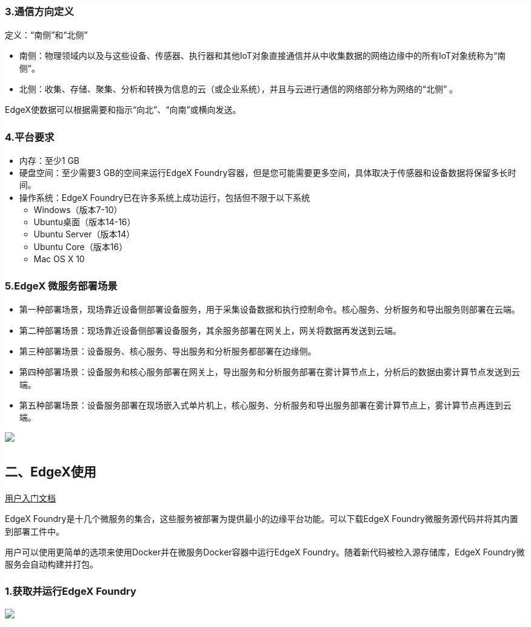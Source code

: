 

### 3.通信方向定义

定义：“南侧”和“北侧”

- 南侧：物理领域内以及与这些设备、传感器、执行器和其他IoT对象直接通信并从中收集数据的网络边缘中的所有IoT对象统称为“南侧”。 

- 北侧：收集、存储、聚集、分析和转换为信息的云（或企业系统），并且与云进行通信的网络部分称为网络的“北侧” 。

EdgeX使数据可以根据需要和指示“向北”、“向南”或横向发送。



### 4.平台要求

- 内存：至少1 GB
- 硬盘空间：至少需要3 GB的空间来运行EdgeX Foundry容器，但是您可能需要更多空间，具体取决于传感器和设备数据将保留多长时间。
- 操作系统：EdgeX Foundry已在许多系统上成功运行，包括但不限于以下系统
  - Windows（版本7-10）
  - Ubuntu桌面（版本14-16）
  - Ubuntu Server（版本14）
  - Ubuntu Core（版本16）
  - Mac OS X 10



### 5.EdgeX 微服务部署场景

- 第一种部署场景，现场靠近设备侧部署设备服务，用于采集设备数据和执行控制命令。核心服务、分析服务和导出服务则部署在云端。

- 第二种部署场景：现场靠近设备侧部署设备服务，其余服务部署在网关上，网关将数据再发送到云端。

- 第三种部署场景：设备服务、核心服务、导出服务和分析服务都部署在边缘侧。

- 第四种部署场景：设备服务和核心服务部署在网关上，导出服务和分析服务部署在雾计算节点上，分析后的数据由雾计算节点发送到云端。

- 第五种部署场景：设备服务部署在现场嵌入式单片机上，核心服务、分析服务和导出服务部署在雾计算节点上，雾计算节点再连到云端。

![](https://pic4.zhimg.com/80/v2-b8f95350bc995549c8e92e6d3bc6f71f_720w.jpg)







## 二、EdgeX使用

[用户入门文档](https://docs.edgexfoundry.org/1.2/getting-started/Ch-GettingStartedUsers/)

EdgeX Foundry是十几个微服务的集合，这些服务被部署为提供最小的边缘平台功能。可以下载EdgeX Foundry微服务源代码并将其内置到部署工件中。

用户可以使用更简单的选项来使用Docker并在微服务Docker容器中运行EdgeX Foundry。随着新代码被检入源存储库，EdgeX Foundry微服务会自动构建并打包。



### 1.获取并运行EdgeX Foundry

![](https://docs.edgexfoundry.org/1.2/getting-started/EdgeX_GettingStartedUsrDocker.png)
